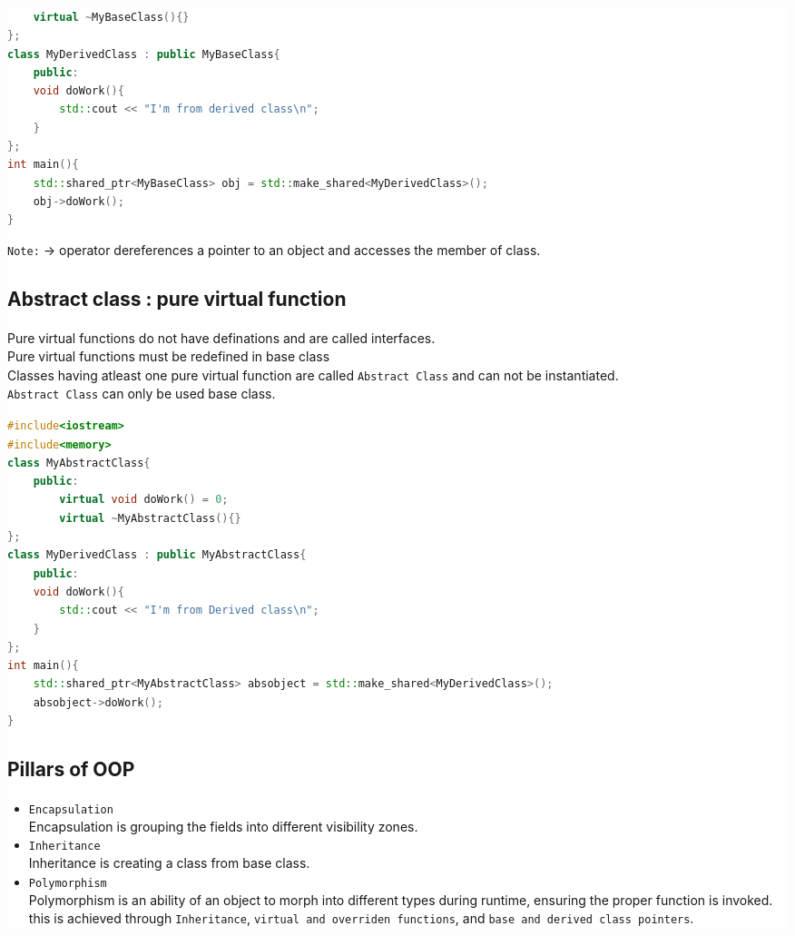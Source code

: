 ```cpp
    virtual ~MyBaseClass(){}
};
class MyDerivedClass : public MyBaseClass{
    public:
    void doWork(){
        std::cout << "I'm from derived class\n";
    }
};
int main(){
    std::shared_ptr<MyBaseClass> obj = std::make_shared<MyDerivedClass>();
    obj->doWork();
}
```
`Note:` -> operator dereferences a pointer to an object and accesses the member of class.
## Abstract class : pure virtual function
Pure virtual functions do not have definations and are called interfaces.<br>
Pure virtual functions must be redefined in base class<br>
Classes having atleast one pure virtual function are called `Abstract Class` and can not be instantiated.<br>
`Abstract Class` can only be used base class.
```cpp
#include<iostream>
#include<memory>
class MyAbstractClass{
    public:
        virtual void doWork() = 0;
        virtual ~MyAbstractClass(){}
};
class MyDerivedClass : public MyAbstractClass{
    public:
    void doWork(){
        std::cout << "I'm from Derived class\n";
    }
};
int main(){
    std::shared_ptr<MyAbstractClass> absobject = std::make_shared<MyDerivedClass>();
    absobject->doWork();
}
```
## Pillars of OOP
- `Encapsulation`<br>
Encapsulation is grouping the fields into different visibility zones.
- `Inheritance`<br>
Inheritance is creating a class from base class.
- `Polymorphism`<br>
Polymorphism is an ability of an object to morph into different types
during runtime, ensuring the proper function is invoked.<br>
this is achieved through `Inheritance`, `virtual and overriden functions`, and `base and derived class pointers`.
